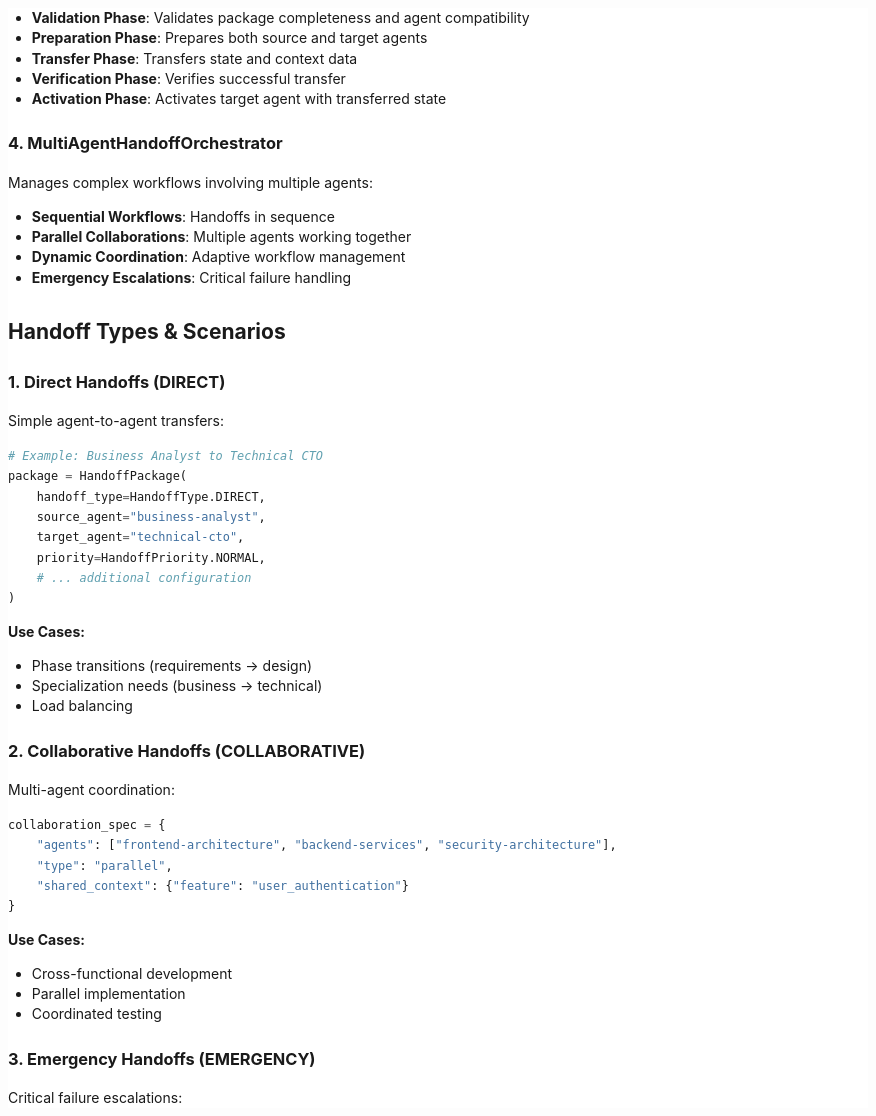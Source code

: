 - **Validation Phase**: Validates package completeness and agent compatibility
- **Preparation Phase**: Prepares both source and target agents
- **Transfer Phase**: Transfers state and context data
- **Verification Phase**: Verifies successful transfer
- **Activation Phase**: Activates target agent with transferred state

### 4. MultiAgentHandoffOrchestrator
Manages complex workflows involving multiple agents:

- **Sequential Workflows**: Handoffs in sequence
- **Parallel Collaborations**: Multiple agents working together
- **Dynamic Coordination**: Adaptive workflow management
- **Emergency Escalations**: Critical failure handling

## Handoff Types & Scenarios

### 1. Direct Handoffs (DIRECT)
Simple agent-to-agent transfers:

```python
# Example: Business Analyst to Technical CTO
package = HandoffPackage(
    handoff_type=HandoffType.DIRECT,
    source_agent="business-analyst",
    target_agent="technical-cto",
    priority=HandoffPriority.NORMAL,
    # ... additional configuration
)
```

**Use Cases:**
- Phase transitions (requirements → design)
- Specialization needs (business → technical)
- Load balancing

### 2. Collaborative Handoffs (COLLABORATIVE)
Multi-agent coordination:

```python
collaboration_spec = {
    "agents": ["frontend-architecture", "backend-services", "security-architecture"],
    "type": "parallel",
    "shared_context": {"feature": "user_authentication"}
}
```

**Use Cases:**
- Cross-functional development
- Parallel implementation
- Coordinated testing

### 3. Emergency Handoffs (EMERGENCY)
Critical failure escalations:
